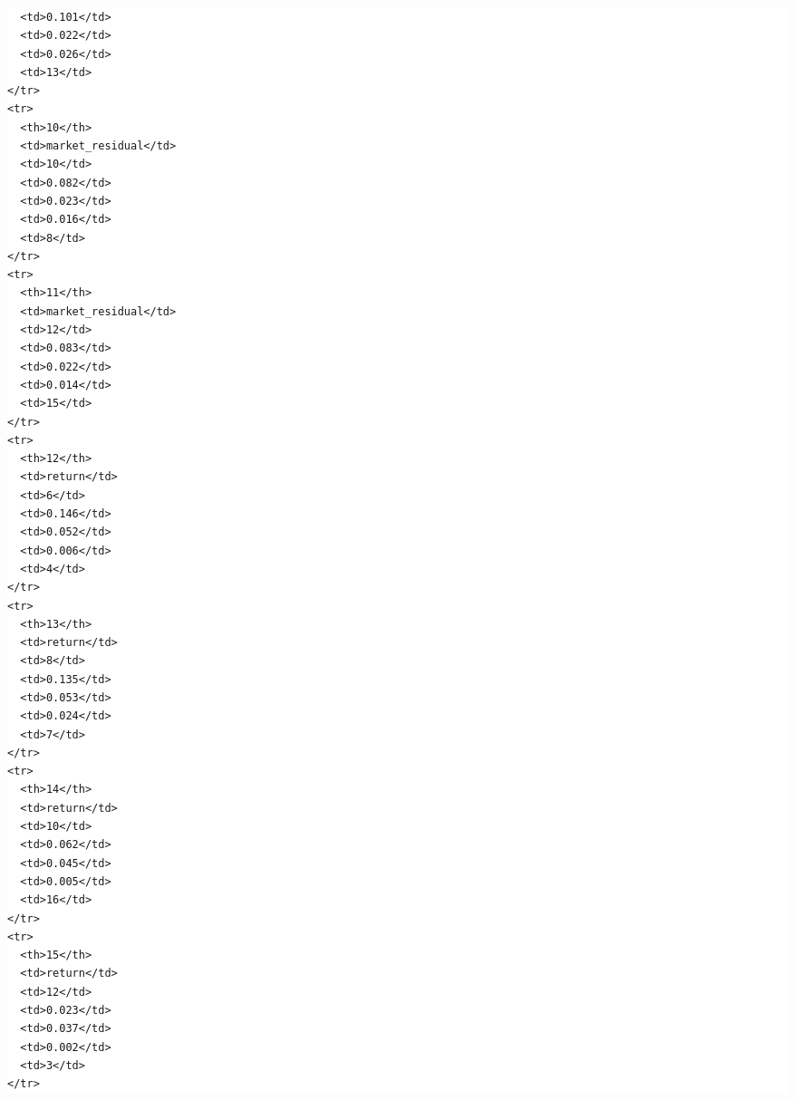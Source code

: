       <td>0.101</td>
      <td>0.022</td>
      <td>0.026</td>
      <td>13</td>
    </tr>
    <tr>
      <th>10</th>
      <td>market_residual</td>
      <td>10</td>
      <td>0.082</td>
      <td>0.023</td>
      <td>0.016</td>
      <td>8</td>
    </tr>
    <tr>
      <th>11</th>
      <td>market_residual</td>
      <td>12</td>
      <td>0.083</td>
      <td>0.022</td>
      <td>0.014</td>
      <td>15</td>
    </tr>
    <tr>
      <th>12</th>
      <td>return</td>
      <td>6</td>
      <td>0.146</td>
      <td>0.052</td>
      <td>0.006</td>
      <td>4</td>
    </tr>
    <tr>
      <th>13</th>
      <td>return</td>
      <td>8</td>
      <td>0.135</td>
      <td>0.053</td>
      <td>0.024</td>
      <td>7</td>
    </tr>
    <tr>
      <th>14</th>
      <td>return</td>
      <td>10</td>
      <td>0.062</td>
      <td>0.045</td>
      <td>0.005</td>
      <td>16</td>
    </tr>
    <tr>
      <th>15</th>
      <td>return</td>
      <td>12</td>
      <td>0.023</td>
      <td>0.037</td>
      <td>0.002</td>
      <td>3</td>
    </tr>
  </tbody>
</table>
</div>
